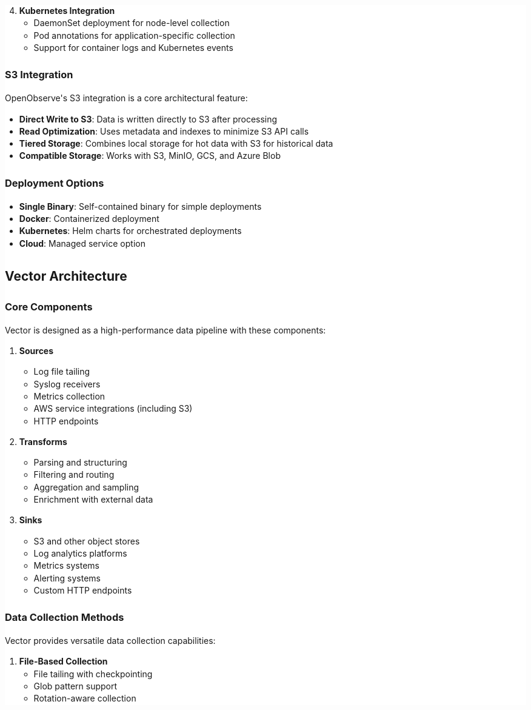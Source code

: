 4. **Kubernetes Integration**
   - DaemonSet deployment for node-level collection
   - Pod annotations for application-specific collection
   - Support for container logs and Kubernetes events

### S3 Integration

OpenObserve's S3 integration is a core architectural feature:

- **Direct Write to S3**: Data is written directly to S3 after processing
- **Read Optimization**: Uses metadata and indexes to minimize S3 API calls
- **Tiered Storage**: Combines local storage for hot data with S3 for historical data
- **Compatible Storage**: Works with S3, MinIO, GCS, and Azure Blob

### Deployment Options

- **Single Binary**: Self-contained binary for simple deployments
- **Docker**: Containerized deployment
- **Kubernetes**: Helm charts for orchestrated deployments
- **Cloud**: Managed service option

## Vector Architecture

### Core Components

Vector is designed as a high-performance data pipeline with these components:

1. **Sources**
   - Log file tailing
   - Syslog receivers
   - Metrics collection
   - AWS service integrations (including S3)
   - HTTP endpoints

2. **Transforms**
   - Parsing and structuring
   - Filtering and routing
   - Aggregation and sampling
   - Enrichment with external data

3. **Sinks**
   - S3 and other object stores
   - Log analytics platforms
   - Metrics systems
   - Alerting systems
   - Custom HTTP endpoints

### Data Collection Methods

Vector provides versatile data collection capabilities:

1. **File-Based Collection**
   - File tailing with checkpointing
   - Glob pattern support
   - Rotation-aware collection

